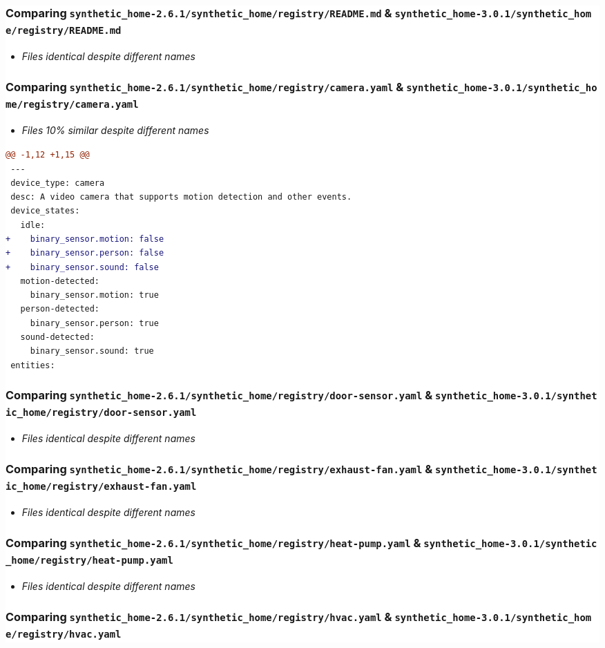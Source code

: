 ### Comparing `synthetic_home-2.6.1/synthetic_home/registry/README.md` & `synthetic_home-3.0.1/synthetic_home/registry/README.md`

 * *Files identical despite different names*

### Comparing `synthetic_home-2.6.1/synthetic_home/registry/camera.yaml` & `synthetic_home-3.0.1/synthetic_home/registry/camera.yaml`

 * *Files 10% similar despite different names*

```diff
@@ -1,12 +1,15 @@
 ---
 device_type: camera
 desc: A video camera that supports motion detection and other events.
 device_states:
   idle:
+    binary_sensor.motion: false
+    binary_sensor.person: false
+    binary_sensor.sound: false
   motion-detected:
     binary_sensor.motion: true
   person-detected:
     binary_sensor.person: true
   sound-detected:
     binary_sensor.sound: true
 entities:
```

### Comparing `synthetic_home-2.6.1/synthetic_home/registry/door-sensor.yaml` & `synthetic_home-3.0.1/synthetic_home/registry/door-sensor.yaml`

 * *Files identical despite different names*

### Comparing `synthetic_home-2.6.1/synthetic_home/registry/exhaust-fan.yaml` & `synthetic_home-3.0.1/synthetic_home/registry/exhaust-fan.yaml`

 * *Files identical despite different names*

### Comparing `synthetic_home-2.6.1/synthetic_home/registry/heat-pump.yaml` & `synthetic_home-3.0.1/synthetic_home/registry/heat-pump.yaml`

 * *Files identical despite different names*

### Comparing `synthetic_home-2.6.1/synthetic_home/registry/hvac.yaml` & `synthetic_home-3.0.1/synthetic_home/registry/hvac.yaml`

